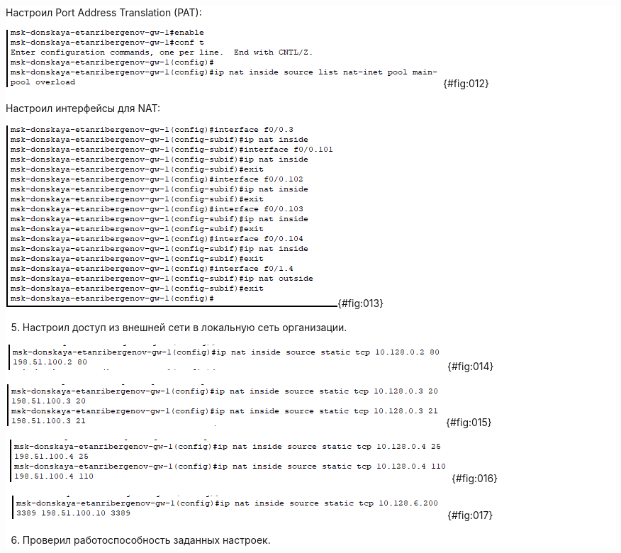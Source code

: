 
Настроил Port Address Translation (PAT):

![Настройка Port Address Translation (PAT)](../images/3.4.png){#fig:012}


Настроил интерфейсы для NAT:

![Настройка интерфейсов для NAT](../images/3.5.png){#fig:013}



5. Настроил доступ из внешней сети в локальную сеть организации.

![Настройка доступа к www-серверу из Интернета](../images/4.0.png){#fig:014}

![Настройка доступа к файловому серверу из Интернета](../images/4.1.png){#fig:015}

![Настройка доступа к почтовому серверу из Интернета](../images/4.2.png){#fig:016}

![Настройка доступа к компьютеру администратора из Интернета](../images/4.3.png){#fig:017}




6. Проверил работоспособность заданных настроек.

